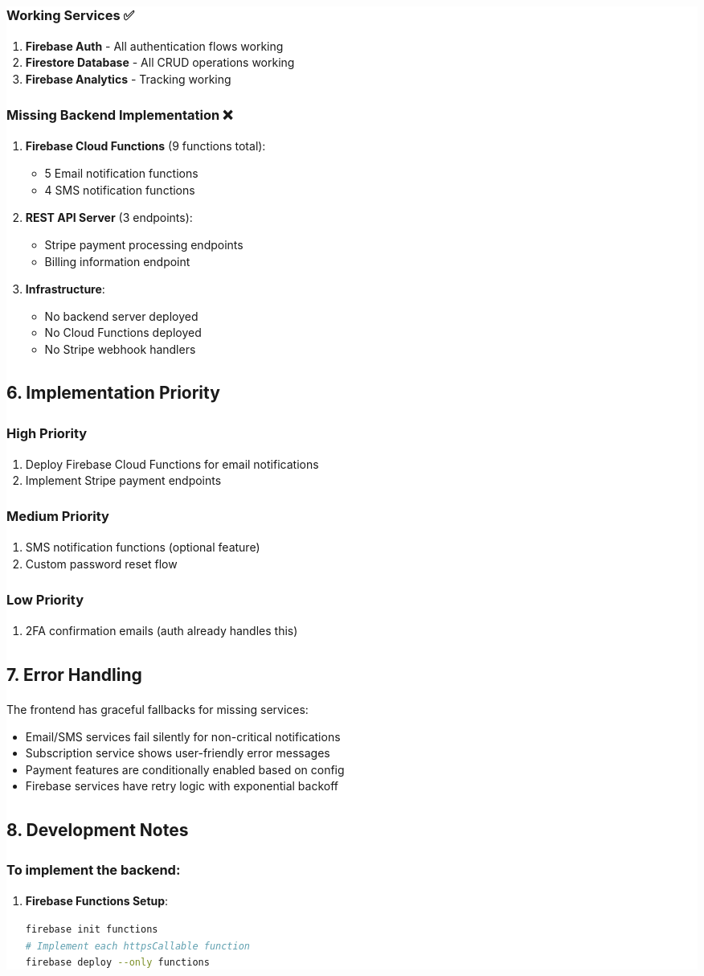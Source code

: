 ### Working Services ✅
1. **Firebase Auth** - All authentication flows working
2. **Firestore Database** - All CRUD operations working
3. **Firebase Analytics** - Tracking working

### Missing Backend Implementation ❌
1. **Firebase Cloud Functions** (9 functions total):
   - 5 Email notification functions
   - 4 SMS notification functions

2. **REST API Server** (3 endpoints):
   - Stripe payment processing endpoints
   - Billing information endpoint

3. **Infrastructure**:
   - No backend server deployed
   - No Cloud Functions deployed
   - No Stripe webhook handlers

## 6. Implementation Priority

### High Priority
1. Deploy Firebase Cloud Functions for email notifications
2. Implement Stripe payment endpoints

### Medium Priority
1. SMS notification functions (optional feature)
2. Custom password reset flow

### Low Priority
1. 2FA confirmation emails (auth already handles this)

## 7. Error Handling

The frontend has graceful fallbacks for missing services:
- Email/SMS services fail silently for non-critical notifications
- Subscription service shows user-friendly error messages
- Payment features are conditionally enabled based on config
- Firebase services have retry logic with exponential backoff

## 8. Development Notes

### To implement the backend:

1. **Firebase Functions Setup**:
   ```bash
   firebase init functions
   # Implement each httpsCallable function
   firebase deploy --only functions
   ```
